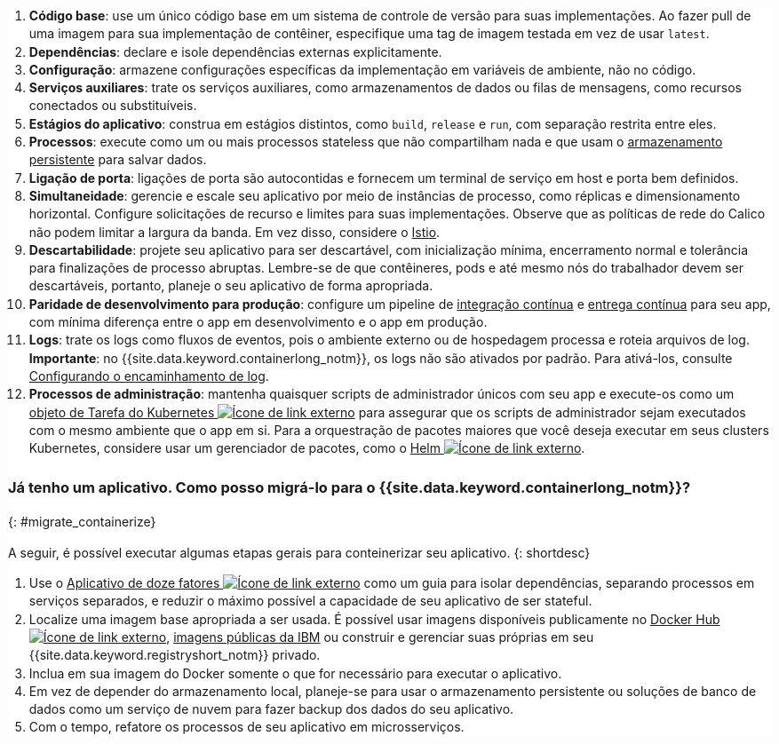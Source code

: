 1.  **Código base**: use um único código base em um sistema de controle de versão para suas implementações. Ao fazer pull de uma imagem para sua implementação de contêiner, especifique uma tag de imagem testada em vez de usar `latest`.
2.  **Dependências**: declare e isole dependências externas explicitamente.
3.  **Configuração**: armazene configurações específicas da implementação em variáveis de ambiente, não no código.
4.  **Serviços auxiliares**: trate os serviços auxiliares, como armazenamentos de dados ou filas de mensagens, como recursos conectados ou substituíveis.
5.  **Estágios do aplicativo**: construa em estágios distintos, como `build`, `release` e `run`, com separação restrita entre eles.
6.  **Processos**: execute como um ou mais processos stateless que não compartilham nada e que usam o [armazenamento persistente](/docs/containers?topic=containers-storage_planning) para salvar dados.
7.  **Ligação de porta**: ligações de porta são autocontidas e fornecem um terminal de serviço em host e porta bem definidos.
8.  **Simultaneidade**: gerencie e escale seu aplicativo por meio de instâncias de processo, como réplicas e dimensionamento horizontal. Configure solicitações de recurso e limites para suas implementações. Observe que as políticas de rede do Calico não podem limitar a largura da banda. Em vez disso, considere o [Istio](/docs/containers?topic=containers-istio).
9.  **Descartabilidade**: projete seu aplicativo para ser descartável, com inicialização mínima, encerramento normal e tolerância para finalizações de processo abruptas. Lembre-se de que contêineres, pods e até mesmo nós do trabalhador devem ser descartáveis, portanto, planeje o seu aplicativo de forma apropriada.
10.  **Paridade de desenvolvimento para produção**: configure um pipeline de [integração contínua](https://www.ibm.com/cloud/garage/content/code/practice_continuous_integration/) e [entrega contínua](https://www.ibm.com/cloud/garage/content/deliver/practice_continuous_delivery/) para seu app, com mínima diferença entre o app em desenvolvimento e o app em produção.
11.  **Logs**: trate os logs como fluxos de eventos, pois o ambiente externo ou de hospedagem processa e roteia arquivos de log. **Importante**: no {{site.data.keyword.containerlong_notm}}, os logs não são ativados por padrão. Para ativá-los, consulte [Configurando o encaminhamento de log](/docs/containers?topic=containers-health#configuring).
12.  **Processos de administração**: mantenha quaisquer scripts de administrador únicos com seu app e execute-os como um [objeto de Tarefa do Kubernetes ![Ícone de link externo](../icons/launch-glyph.svg "Ícone de link externo")](https://kubernetes.io/docs/concepts/workloads/controllers/jobs-run-to-completion/) para assegurar que os scripts de administrador sejam executados com o mesmo ambiente que o app em si. Para a orquestração de pacotes maiores que você deseja executar em seus clusters Kubernetes, considere usar um gerenciador de pacotes, como o [Helm ![Ícone de link externo](../icons/launch-glyph.svg "Ícone de link externo")](https://helm.sh/).

### Já tenho um aplicativo. Como posso migrá-lo para o {{site.data.keyword.containerlong_notm}}?
{: #migrate_containerize}

A seguir, é possível executar algumas etapas gerais para conteinerizar seu aplicativo.
{: shortdesc}

1.  Use o [Aplicativo de doze fatores ![Ícone de link externo](../icons/launch-glyph.svg "Ícone de link externo")](https://12factor.net/) como um guia para isolar dependências, separando processos em serviços separados, e reduzir o máximo possível a capacidade de seu aplicativo de ser stateful.
2.  Localize uma imagem base apropriada a ser usada. É possível usar imagens disponíveis publicamente no [Docker Hub ![Ícone de link externo](../icons/launch-glyph.svg "Ícone de link externo")](https://hub.docker.com/), [imagens públicas da IBM](/docs/services/Registry?topic=registry-public_images#public_images) ou construir e gerenciar suas próprias em seu {{site.data.keyword.registryshort_notm}} privado.
3.  Inclua em sua imagem do Docker somente o que for necessário para executar o aplicativo.
4.  Em vez de depender do armazenamento local, planeje-se para usar o armazenamento persistente ou soluções de banco de dados como um serviço de nuvem para fazer backup dos dados do seu aplicativo.
5.  Com o tempo, refatore os processos de seu aplicativo em microsserviços.
